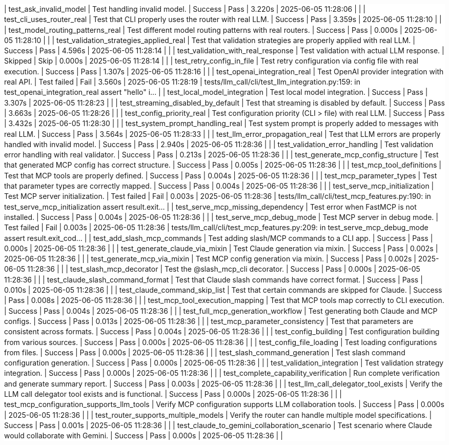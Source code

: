 | test_ask_invalid_model | Test handling invalid model. | Success | Pass | 3.220s | 2025-06-05 11:28:06 |  |
| test_cli_uses_router_real | Test that CLI properly uses the router with real LLM. | Success | Pass | 3.359s | 2025-06-05 11:28:10 |  |
| test_model_routing_patterns_real | Test different model routing patterns with real routers. | Success | Pass | 0.000s | 2025-06-05 11:28:10 |  |
| test_validation_strategies_applied_real | Test that validation strategies are properly applied with real LLM. | Success | Pass | 4.596s | 2025-06-05 11:28:14 |  |
| test_validation_with_real_response | Test validation with actual LLM response. | Skipped | Skip | 0.000s | 2025-06-05 11:28:14 |  |
| test_retry_config_in_file | Test retry configuration via config file with real execution. | Success | Pass | 1.307s | 2025-06-05 11:28:16 |  |
| test_openai_integration_real | Test OpenAI provider integration with real API. | Test failed | Fail | 3.560s | 2025-06-05 11:28:19 | tests/llm_call/cli/test_llm_integration.py:159: in test_openai_integration_real     assert "hello" i... |
| test_local_model_integration | Test local model integration. | Success | Pass | 3.307s | 2025-06-05 11:28:23 |  |
| test_streaming_disabled_by_default | Test that streaming is disabled by default. | Success | Pass | 3.663s | 2025-06-05 11:28:26 |  |
| test_config_priority_real | Test configuration priority (CLI > file) with real LLM. | Success | Pass | 3.432s | 2025-06-05 11:28:30 |  |
| test_system_prompt_handling_real | Test system prompt is properly added to messages with real LLM. | Success | Pass | 3.564s | 2025-06-05 11:28:33 |  |
| test_llm_error_propagation_real | Test that LLM errors are properly handled with invalid model. | Success | Pass | 2.940s | 2025-06-05 11:28:36 |  |
| test_validation_error_handling | Test validation error handling with real validator. | Success | Pass | 0.213s | 2025-06-05 11:28:36 |  |
| test_generate_mcp_config_structure | Test that generated MCP config has correct structure. | Success | Pass | 0.005s | 2025-06-05 11:28:36 |  |
| test_mcp_tool_definitions | Test that MCP tools are properly defined. | Success | Pass | 0.004s | 2025-06-05 11:28:36 |  |
| test_mcp_parameter_types | Test that parameter types are correctly mapped. | Success | Pass | 0.004s | 2025-06-05 11:28:36 |  |
| test_serve_mcp_initialization | Test MCP server initialization. | Test failed | Fail | 0.003s | 2025-06-05 11:28:36 | tests/llm_call/cli/test_mcp_features.py:190: in test_serve_mcp_initialization     assert result.exit... |
| test_serve_mcp_missing_dependency | Test error when FastMCP is not installed. | Success | Pass | 0.004s | 2025-06-05 11:28:36 |  |
| test_serve_mcp_debug_mode | Test MCP server in debug mode. | Test failed | Fail | 0.003s | 2025-06-05 11:28:36 | tests/llm_call/cli/test_mcp_features.py:209: in test_serve_mcp_debug_mode     assert result.exit_cod... |
| test_add_slash_mcp_commands | Test adding slash/MCP commands to a CLI app. | Success | Pass | 0.000s | 2025-06-05 11:28:36 |  |
| test_generate_claude_via_mixin | Test Claude generation via mixin. | Success | Pass | 0.002s | 2025-06-05 11:28:36 |  |
| test_generate_mcp_via_mixin | Test MCP config generation via mixin. | Success | Pass | 0.002s | 2025-06-05 11:28:36 |  |
| test_slash_mcp_decorator | Test the @slash_mcp_cli decorator. | Success | Pass | 0.000s | 2025-06-05 11:28:36 |  |
| test_claude_slash_command_format | Test that Claude slash commands have correct format. | Success | Pass | 0.010s | 2025-06-05 11:28:36 |  |
| test_claude_command_skip_list | Test that certain commands are skipped for Claude. | Success | Pass | 0.008s | 2025-06-05 11:28:36 |  |
| test_mcp_tool_execution_mapping | Test that MCP tools map correctly to CLI execution. | Success | Pass | 0.004s | 2025-06-05 11:28:36 |  |
| test_full_mcp_generation_workflow | Test generating both Claude and MCP configs. | Success | Pass | 0.013s | 2025-06-05 11:28:36 |  |
| test_mcp_parameter_consistency | Test that parameters are consistent across formats. | Success | Pass | 0.004s | 2025-06-05 11:28:36 |  |
| test_config_building | Test configuration building from various sources. | Success | Pass | 0.000s | 2025-06-05 11:28:36 |  |
| test_config_file_loading | Test loading configurations from files. | Success | Pass | 0.000s | 2025-06-05 11:28:36 |  |
| test_slash_command_generation | Test slash command configuration generation. | Success | Pass | 0.000s | 2025-06-05 11:28:36 |  |
| test_validation_integration | Test validation strategy integration. | Success | Pass | 0.000s | 2025-06-05 11:28:36 |  |
| test_complete_capability_verification | Run complete verification and generate summary report. | Success | Pass | 0.003s | 2025-06-05 11:28:36 |  |
| test_llm_call_delegator_tool_exists | Verify the LLM call delegator tool exists and is functional. | Success | Pass | 0.000s | 2025-06-05 11:28:36 |  |
| test_mcp_configuration_supports_llm_tools | Verify MCP configuration supports LLM collaboration tools. | Success | Pass | 0.000s | 2025-06-05 11:28:36 |  |
| test_router_supports_multiple_models | Verify the router can handle multiple model specifications. | Success | Pass | 0.001s | 2025-06-05 11:28:36 |  |
| test_claude_to_gemini_collaboration_scenario | Test scenario where Claude would collaborate with Gemini. | Success | Pass | 0.000s | 2025-06-05 11:28:36 |  |
